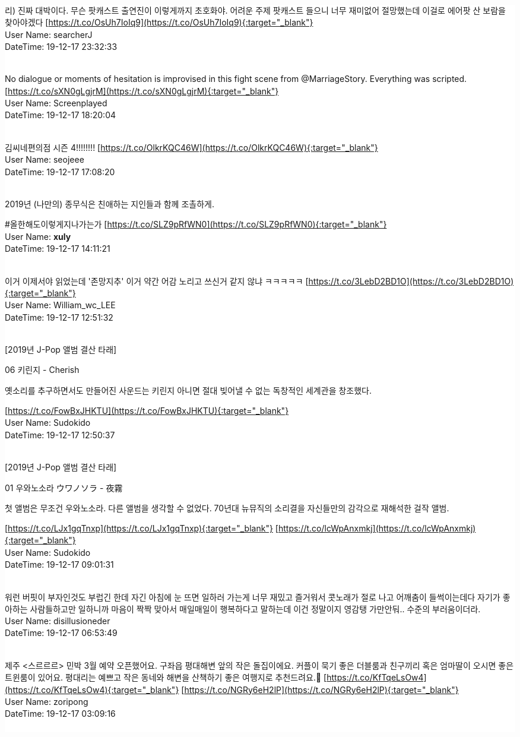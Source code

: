 리)  진짜 대박이다. 무슨 팟캐스트 출연진이 이렇게까지 초호화야. 어려운 주제 팟캐스트 들으니 너무 재미없어 절망했는데 이걸로 에어팟 산 보람을 찾아야겠다 [https://t.co/OsUh7IoIq9](https://t.co/OsUh7IoIq9){:target="_blank"}
<br>User Name: searcherJ
<br>DateTime: 19-12-17 23:32:33 <br><br>

No dialogue or moments of hesitation is improvised in this fight scene from @MarriageStory. Everything was scripted. [https://t.co/sXN0gLgjrM](https://t.co/sXN0gLgjrM){:target="_blank"}
<br>User Name: Screenplayed
<br>DateTime: 19-12-17 18:20:04 <br><br>

김씨네편의점 시즌 4!!!!!!!! [https://t.co/OlkrKQC46W](https://t.co/OlkrKQC46W){:target="_blank"}
<br>User Name: seojeee
<br>DateTime: 19-12-17 17:08:20 <br><br>

2019년 (나만의) 종무식은 친애하는 지인들과 함께 조촐하게. 

#올한해도이렇게지나가는가 [https://t.co/SLZ9pRfWN0](https://t.co/SLZ9pRfWN0){:target="_blank"}
<br>User Name: __xuly__
<br>DateTime: 19-12-17 14:11:21 <br><br>

이거 이제서야 읽었는데 '존망지추' 이거 약간 어감 노리고 쓰신거 같지 않냐 ㅋㅋㅋㅋㅋ [https://t.co/3LebD2BD1O](https://t.co/3LebD2BD1O){:target="_blank"}
<br>User Name: William_wc_LEE
<br>DateTime: 19-12-17 12:51:32 <br><br>

[2019년 J-Pop 앨범 결산 타래]

06 키린지 - Cherish

옛소리를 추구하면서도 만들어진 사운드는 키린지 아니면 절대 빚어낼 수 없는 독창적인 세계관을 창조했다.

[https://t.co/FowBxJHKTU](https://t.co/FowBxJHKTU){:target="_blank"}
<br>User Name: Sudokido
<br>DateTime: 19-12-17 12:50:37 <br><br>

[2019년 J-Pop 앨범 결산 타래]

01 우와노소라 ウワノソラ - 夜霧

첫 앨범은 무조건 우와노소라. 다른 앨범을 생각할 수 없었다. 70년대 뉴뮤직의 소리결을 자신들만의 감각으로 재해석한 걸작 앨범.

[https://t.co/LJx1gqTnxp](https://t.co/LJx1gqTnxp){:target="_blank"} [https://t.co/lcWpAnxmkj](https://t.co/lcWpAnxmkj){:target="_blank"}
<br>User Name: Sudokido
<br>DateTime: 19-12-17 09:01:31 <br><br>

워런 버핏이 부자인것도 부럽긴 한데 자긴 아침에 눈 뜨면 일하러 가는게 너무 재밌고 즐거워서 콧노래가 절로 나고 어깨춤이 들썩이는데다 자기가 좋아하는 사람들하고만 일하니까 마음이 짝짝 맞아서 매일매일이 행복하다고 말하는데 이건 정말이지 영감탱 가만안둬.. 수준의 부러움이더라.
<br>User Name: disillusioneder
<br>DateTime: 19-12-17 06:53:49 <br><br>

제주 <스르르르> 민박 3월 예약 오픈했어요.
구좌읍 평대해변 앞의 작은 돌집이에요. 커플이 묵기 좋은 더블룸과 친구끼리 혹은 엄마딸이 오시면 좋은 트윈룸이 있어요. 평대리는 예쁘고 작은 동네와 해변을 산책하기 좋은 여행지로 추천드려요.🐰
[https://t.co/KfTqeLsOw4](https://t.co/KfTqeLsOw4){:target="_blank"} [https://t.co/NGRy6eH2lP](https://t.co/NGRy6eH2lP){:target="_blank"}
<br>User Name: zoripong
<br>DateTime: 19-12-17 03:09:16 <br><br>

